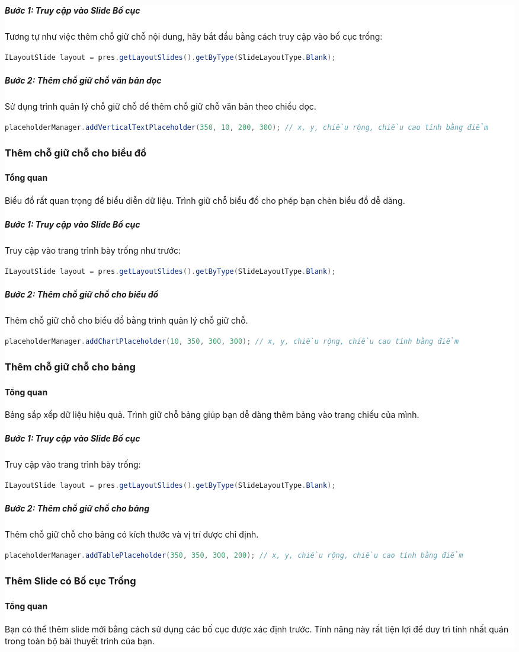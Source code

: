 ##### Bước 1: Truy cập vào Slide Bố cục
Tương tự như việc thêm chỗ giữ chỗ nội dung, hãy bắt đầu bằng cách truy cập vào bố cục trống:
```java
ILayoutSlide layout = pres.getLayoutSlides().getByType(SlideLayoutType.Blank);
```

##### Bước 2: Thêm chỗ giữ chỗ văn bản dọc
Sử dụng trình quản lý chỗ giữ chỗ để thêm chỗ giữ chỗ văn bản theo chiều dọc.
```java
placeholderManager.addVerticalTextPlaceholder(350, 10, 200, 300); // x, y, chiều rộng, chiều cao tính bằng điểm
```

### Thêm chỗ giữ chỗ cho biểu đồ
#### Tổng quan
Biểu đồ rất quan trọng để biểu diễn dữ liệu. Trình giữ chỗ biểu đồ cho phép bạn chèn biểu đồ dễ dàng.

##### Bước 1: Truy cập vào Slide Bố cục
Truy cập vào trang trình bày trống như trước:
```java
ILayoutSlide layout = pres.getLayoutSlides().getByType(SlideLayoutType.Blank);
```

##### Bước 2: Thêm chỗ giữ chỗ cho biểu đồ
Thêm chỗ giữ chỗ cho biểu đồ bằng trình quản lý chỗ giữ chỗ.
```java
placeholderManager.addChartPlaceholder(10, 350, 300, 300); // x, y, chiều rộng, chiều cao tính bằng điểm
```

### Thêm chỗ giữ chỗ cho bảng
#### Tổng quan
Bảng sắp xếp dữ liệu hiệu quả. Trình giữ chỗ bảng giúp bạn dễ dàng thêm bảng vào trang chiếu của mình.

##### Bước 1: Truy cập vào Slide Bố cục
Truy cập vào trang trình bày trống:
```java
ILayoutSlide layout = pres.getLayoutSlides().getByType(SlideLayoutType.Blank);
```

##### Bước 2: Thêm chỗ giữ chỗ cho bảng
Thêm chỗ giữ chỗ cho bảng có kích thước và vị trí được chỉ định.
```java
placeholderManager.addTablePlaceholder(350, 350, 300, 200); // x, y, chiều rộng, chiều cao tính bằng điểm
```

### Thêm Slide có Bố cục Trống
#### Tổng quan
Bạn có thể thêm slide mới bằng cách sử dụng các bố cục được xác định trước. Tính năng này rất tiện lợi để duy trì tính nhất quán trong toàn bộ bài thuyết trình của bạn.
